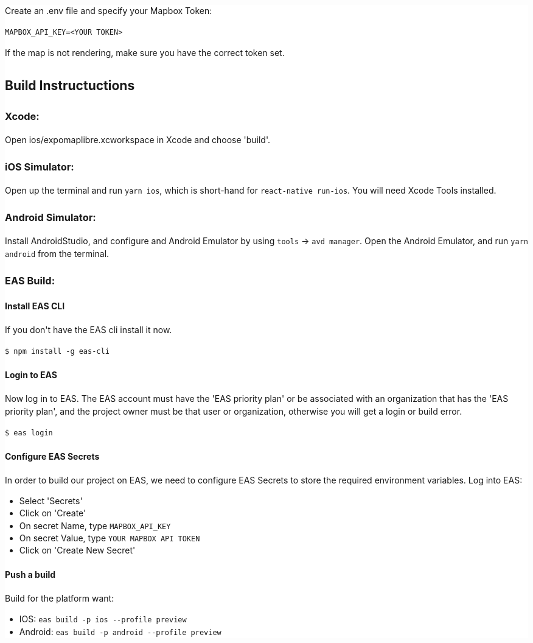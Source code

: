 Create an .env file and specify your Mapbox Token:

```
MAPBOX_API_KEY=<YOUR TOKEN>
```

If the map is not rendering, make sure you have the correct token set.

## Build Instructuctions

### Xcode:

Open ios/expomaplibre.xcworkspace in Xcode and choose 'build'.

### iOS Simulator:

Open up the terminal and run `yarn ios`, which is short-hand for `react-native run-ios`. You will need Xcode Tools installed.

### Android Simulator:

Install AndroidStudio, and configure and Android Emulator by using `tools` -> `avd manager`. Open the Android Emulator, and run `yarn android` from the terminal.

### EAS Build:

#### Install EAS CLI

If you don't have the EAS cli install it now.

`$ npm install -g eas-cli`

#### Login to EAS

Now log in to EAS. The EAS account must have the 'EAS priority plan' or be associated with an organization that has the 'EAS priority plan', and the project owner must be that user or organization, otherwise you will get a login or build error.

`$ eas login`

#### Configure EAS Secrets

In order to build our project on EAS, we need to configure EAS Secrets to store the required environment variables. Log into EAS:

- Select 'Secrets'
- Click on 'Create'
- On secret Name, type `MAPBOX_API_KEY`
- On secret Value, type `YOUR MAPBOX API TOKEN`
- Click on 'Create New Secret'

#### Push a build

Build for the platform want: 

  * IOS: `eas build -p ios --profile preview `
  * Android: `eas build -p android --profile preview`
